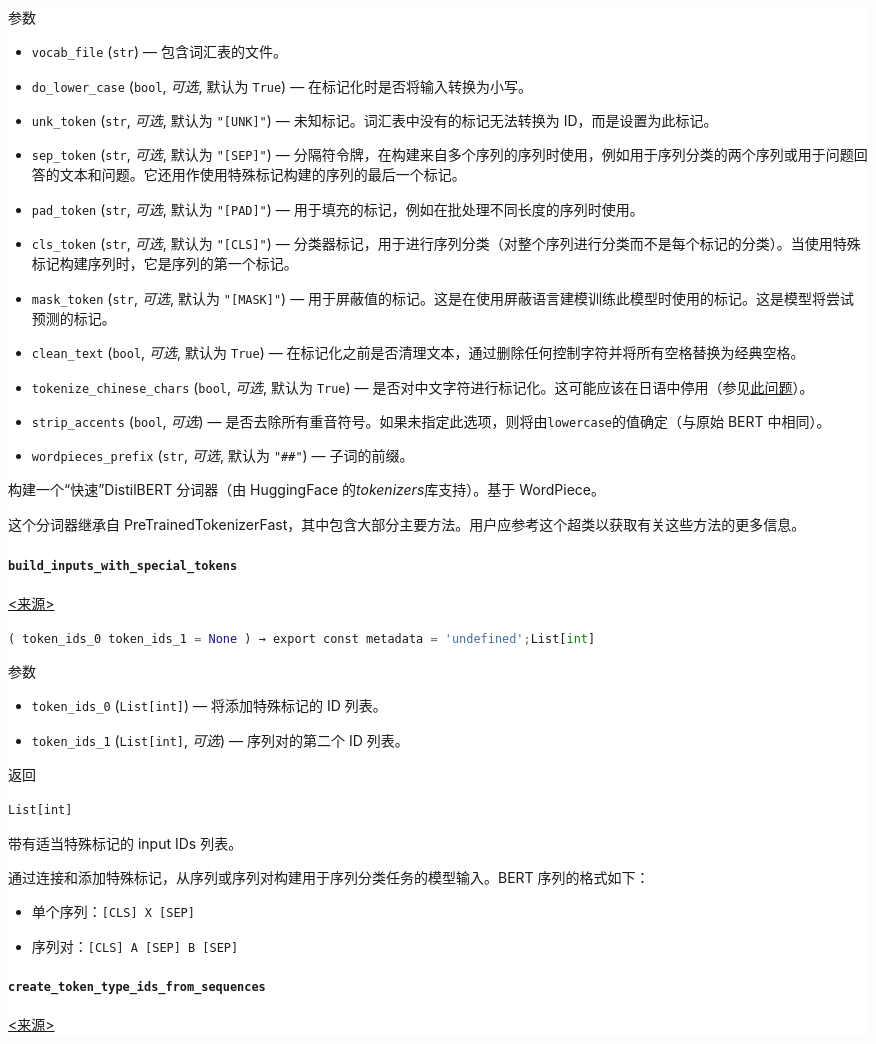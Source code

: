 参数

+   `vocab_file` (`str`) — 包含词汇表的文件。

+   `do_lower_case` (`bool`, *可选*, 默认为 `True`) — 在标记化时是否将输入转换为小写。

+   `unk_token` (`str`, *可选*, 默认为 `"[UNK]"`) — 未知标记。词汇表中没有的标记无法转换为 ID，而是设置为此标记。

+   `sep_token` (`str`, *可选*, 默认为 `"[SEP]"`) — 分隔符令牌，在构建来自多个序列的序列时使用，例如用于序列分类的两个序列或用于问题回答的文本和问题。它还用作使用特殊标记构建的序列的最后一个标记。

+   `pad_token` (`str`, *可选*, 默认为 `"[PAD]"`) — 用于填充的标记，例如在批处理不同长度的序列时使用。

+   `cls_token` (`str`, *可选*, 默认为 `"[CLS]"`) — 分类器标记，用于进行序列分类（对整个序列进行分类而不是每个标记的分类）。当使用特殊标记构建序列时，它是序列的第一个标记。

+   `mask_token` (`str`, *可选*, 默认为 `"[MASK]"`) — 用于屏蔽值的标记。这是在使用屏蔽语言建模训练此模型时使用的标记。这是模型将尝试预测的标记。

+   `clean_text` (`bool`, *可选*, 默认为 `True`) — 在标记化之前是否清理文本，通过删除任何控制字符并将所有空格替换为经典空格。

+   `tokenize_chinese_chars` (`bool`, *可选*, 默认为 `True`) — 是否对中文字符进行标记化。这可能应该在日语中停用（参见[此问题](https://github.com/huggingface/transformers/issues/328)）。

+   `strip_accents` (`bool`, *可选*) — 是否去除所有重音符号。如果未指定此选项，则将由`lowercase`的值确定（与原始 BERT 中相同）。

+   `wordpieces_prefix` (`str`, *可选*, 默认为 `"##"`) — 子词的前缀。

构建一个“快速”DistilBERT 分词器（由 HuggingFace 的*tokenizers*库支持）。基于 WordPiece。

这个分词器继承自 PreTrainedTokenizerFast，其中包含大部分主要方法。用户应参考这个超类以获取有关这些方法的更多信息。

#### `build_inputs_with_special_tokens`

[<来源>](https://github.com/huggingface/transformers/blob/v4.37.2/src/transformers/models/distilbert/tokenization_distilbert_fast.py#L174)

```py
( token_ids_0 token_ids_1 = None ) → export const metadata = 'undefined';List[int]
```

参数

+   `token_ids_0` (`List[int]`) — 将添加特殊标记的 ID 列表。

+   `token_ids_1` (`List[int]`, *可选*) — 序列对的第二个 ID 列表。

返回

`List[int]`

带有适当特殊标记的 input IDs 列表。

通过连接和添加特殊标记，从序列或序列对构建用于序列分类任务的模型输入。BERT 序列的格式如下：

+   单个序列：`[CLS] X [SEP]`

+   序列对：`[CLS] A [SEP] B [SEP]`

#### `create_token_type_ids_from_sequences`

[<来源>](https://github.com/huggingface/transformers/blob/v4.37.2/src/transformers/models/distilbert/tokenization_distilbert_fast.py#L199)
